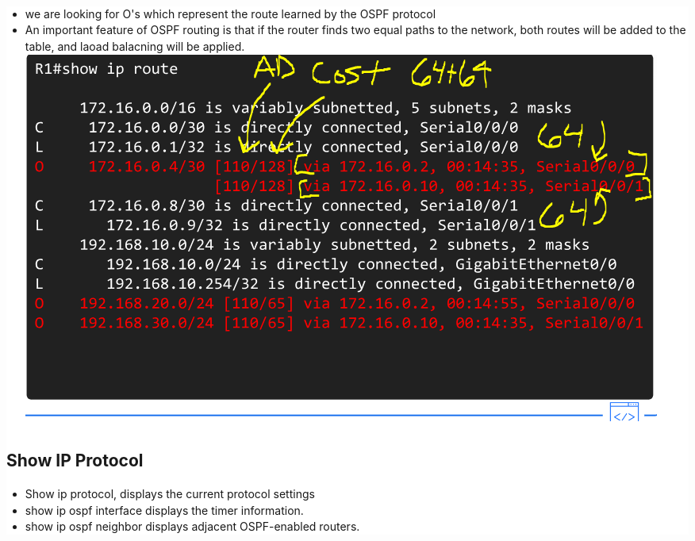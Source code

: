 * we are looking for O's which represent the route learned by the OSPF protocol
* An important feature of OSPF routing is that if the router finds two equal paths to the network, both routes will be added to the table, and laoad balacning will be applied. 
![Alt text](assets/Verifying%20OSPF%20Table.PNG)

## Show IP Protocol
* Show ip protocol, displays the current protocol settings
* show ip ospf interface displays the timer information.
* show ip ospf neighbor displays adjacent OSPF-enabled routers.